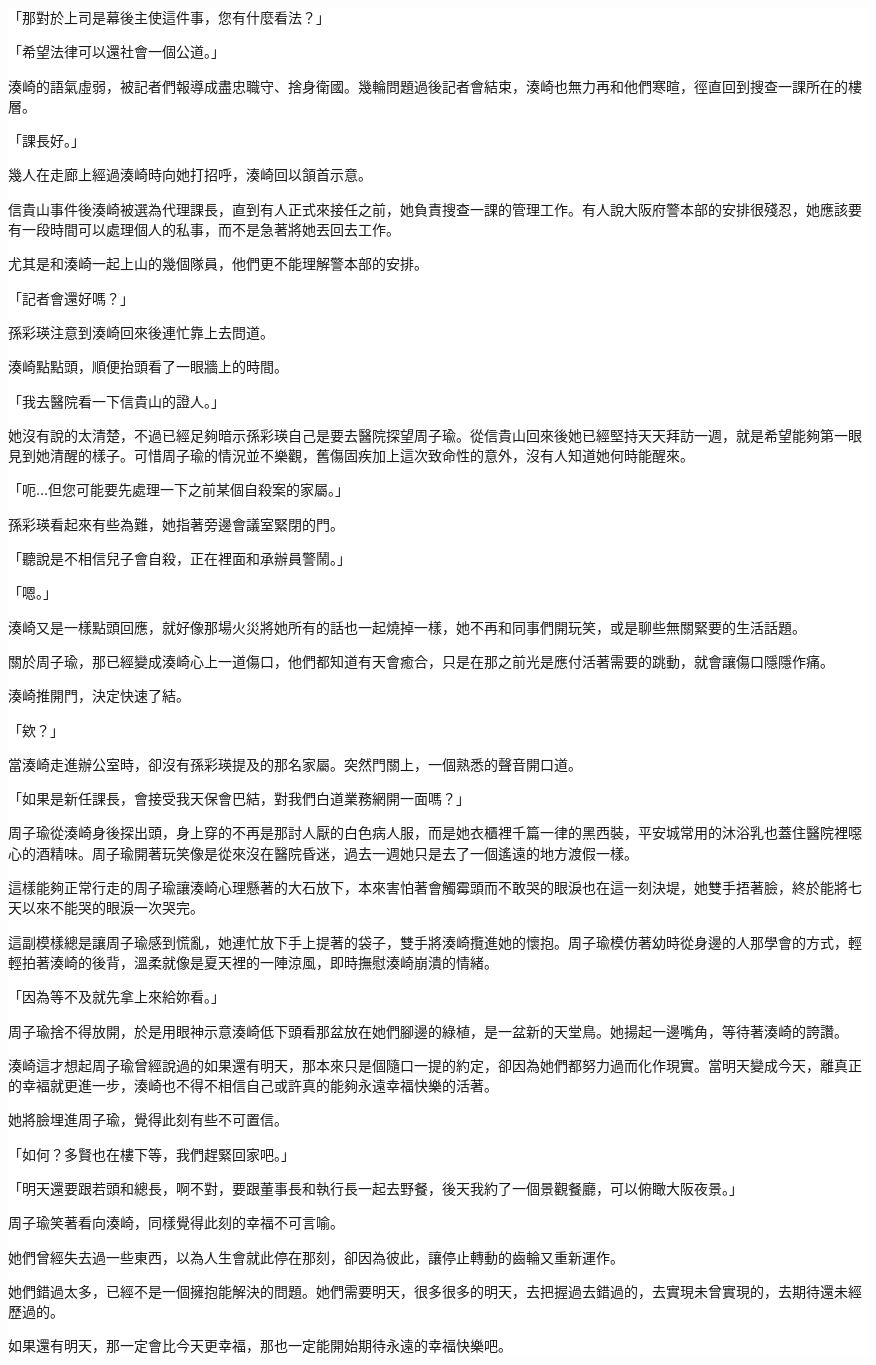 「那對於上司是幕後主使這件事，您有什麼看法？」

「希望法律可以還社會一個公道。」

湊崎的語氣虛弱，被記者們報導成盡忠職守、捨身衛國。幾輪問題過後記者會結束，湊崎也無力再和他們寒暄，徑直回到搜查一課所在的樓層。

「課長好。」

幾人在走廊上經過湊崎時向她打招呼，湊崎回以頷首示意。

信貴山事件後湊崎被選為代理課長，直到有人正式來接任之前，她負責搜查一課的管理工作。有人說大阪府警本部的安排很殘忍，她應該要有一段時間可以處理個人的私事，而不是急著將她丟回去工作。

尤其是和湊崎一起上山的幾個隊員，他們更不能理解警本部的安排。

「記者會還好嗎？」

孫彩瑛注意到湊崎回來後連忙靠上去問道。

湊崎點點頭，順便抬頭看了一眼牆上的時間。

「我去醫院看一下信貴山的證人。」

她沒有說的太清楚，不過已經足夠暗示孫彩瑛自己是要去醫院探望周子瑜。從信貴山回來後她已經堅持天天拜訪一週，就是希望能夠第一眼見到她清醒的樣子。可惜周子瑜的情況並不樂觀，舊傷固疾加上這次致命性的意外，沒有人知道她何時能醒來。

「呃…但您可能要先處理一下之前某個自殺案的家屬。」

孫彩瑛看起來有些為難，她指著旁邊會議室緊閉的門。

「聽說是不相信兒子會自殺，正在裡面和承辦員警鬧。」

「嗯。」

湊崎又是一樣點頭回應，就好像那場火災將她所有的話也一起燒掉一樣，她不再和同事們開玩笑，或是聊些無關緊要的生活話題。

關於周子瑜，那已經變成湊崎心上一道傷口，他們都知道有天會癒合，只是在那之前光是應付活著需要的跳動，就會讓傷口隱隱作痛。

湊崎推開門，決定快速了結。

「欸？」

當湊崎走進辦公室時，卻沒有孫彩瑛提及的那名家屬。突然門關上，一個熟悉的聲音開口道。

「如果是新任課長，會接受我天保會巴結，對我們白道業務網開一面嗎？」

周子瑜從湊崎身後探出頭，身上穿的不再是那討人厭的白色病人服，而是她衣櫃裡千篇一律的黑西裝，平安城常用的沐浴乳也蓋住醫院裡噁心的酒精味。周子瑜開著玩笑像是從來沒在醫院昏迷，過去一週她只是去了一個遙遠的地方渡假一樣。

這樣能夠正常行走的周子瑜讓湊崎心理懸著的大石放下，本來害怕著會觸霉頭而不敢哭的眼淚也在這一刻決堤，她雙手捂著臉，終於能將七天以來不能哭的眼淚一次哭完。

這副模樣總是讓周子瑜感到慌亂，她連忙放下手上提著的袋子，雙手將湊崎攬進她的懷抱。周子瑜模仿著幼時從身邊的人那學會的方式，輕輕拍著湊崎的後背，溫柔就像是夏天裡的一陣涼風，即時撫慰湊崎崩潰的情緒。

「因為等不及就先拿上來給妳看。」

周子瑜捨不得放開，於是用眼神示意湊崎低下頭看那盆放在她們腳邊的綠植，是一盆新的天堂鳥。她揚起一邊嘴角，等待著湊崎的誇讚。

湊崎這才想起周子瑜曾經說過的如果還有明天，那本來只是個隨口一提的約定，卻因為她們都努力過而化作現實。當明天變成今天，離真正的幸褔就更進一步，湊崎也不得不相信自己或許真的能夠永遠幸福快樂的活著。

她將臉埋進周子瑜，覺得此刻有些不可置信。

「如何？多賢也在樓下等，我們趕緊回家吧。」

「明天還要跟若頭和總長，啊不對，要跟董事長和執行長一起去野餐，後天我約了一個景觀餐廳，可以俯瞰大阪夜景。」

周子瑜笑著看向湊崎，同樣覺得此刻的幸福不可言喻。

她們曾經失去過一些東西，以為人生會就此停在那刻，卻因為彼此，讓停止轉動的齒輪又重新運作。

她們錯過太多，已經不是一個擁抱能解決的問題。她們需要明天，很多很多的明天，去把握過去錯過的，去實現未曾實現的，去期待還未經歷過的。

如果還有明天，那一定會比今天更幸福，那也一定能開始期待永遠的幸福快樂吧。
